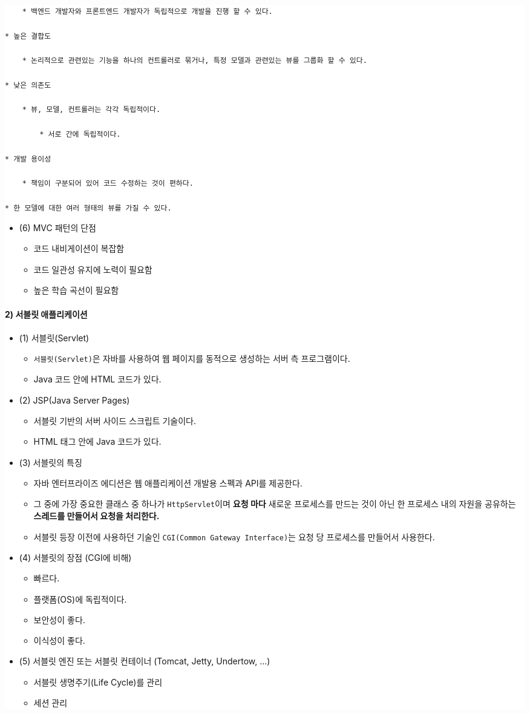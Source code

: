         * 백엔드 개발자와 프론트엔드 개발자가 독립적으로 개발을 진행 할 수 있다.

    * 높은 결합도
    
        * 논리적으로 관련있는 기능을 하나의 컨트롤러로 묶거나, 특정 모델과 관련있는 뷰를 그룹화 할 수 있다.

    * 낮은 의존도
    
        * 뷰, 모델, 컨트롤러는 각각 독립적이다.

            * 서로 간에 독립적이다.

    * 개발 용이성
    
        * 책임이 구분되어 있어 코드 수정하는 것이 편하다.

    * 한 모델에 대한 여러 형태의 뷰를 가질 수 있다.

* (6) MVC 패턴의 단점

    * 코드 내비게이션이 복잡함

    * 코드 일관성 유지에 노력이 필요함
    
    * 높은 학습 곡선이 필요함

#### 2) 서블릿 애플리케이션 

* (1) 서블릿(Servlet)

    * `서블릿(Servlet)`은 자바를 사용하여 웹 페이지를 동적으로 생성하는 서버 측 프로그램이다.

    * Java 코드 안에 HTML 코드가 있다.

* (2) JSP(Java Server Pages)

    * 서블릿 기반의 서버 사이드 스크립트 기술이다.

    * HTML 태그 안에 Java 코드가 있다.

* (3) 서블릿의 특징

    * 자바 엔터프라이즈 에디션은 웹 애플리케이션 개발용 스펙과 API를 제공한다.

    * 그 중에 가장 중요한 클래스 중 하나가 `HttpServlet`이며 **요청 마다** 새로운 프로세스를 만드는 것이 아닌 한 프로세스 내의 자원을 공유하는 **스레드를 만들어서 요청을 처리한다.**

    * 서블릿 등장 이전에 사용하던 기술인 `CGI(Common Gateway Interface)`는 요청 당 프로세스를 만들어서 사용한다.

* (4) 서블릿의 장점 (CGI에 비해)

    * 빠르다.

    * 플랫폼(OS)에 독립적이다.

    * 보안성이 좋다.

    * 이식성이 좋다.

* (5) 서블릿 엔진 또는 서블릿 컨테이너 (Tomcat, Jetty, Undertow, ...)

    * 서블릿 생명주기(Life Cycle)를 관리
    
    * 세션 관리
